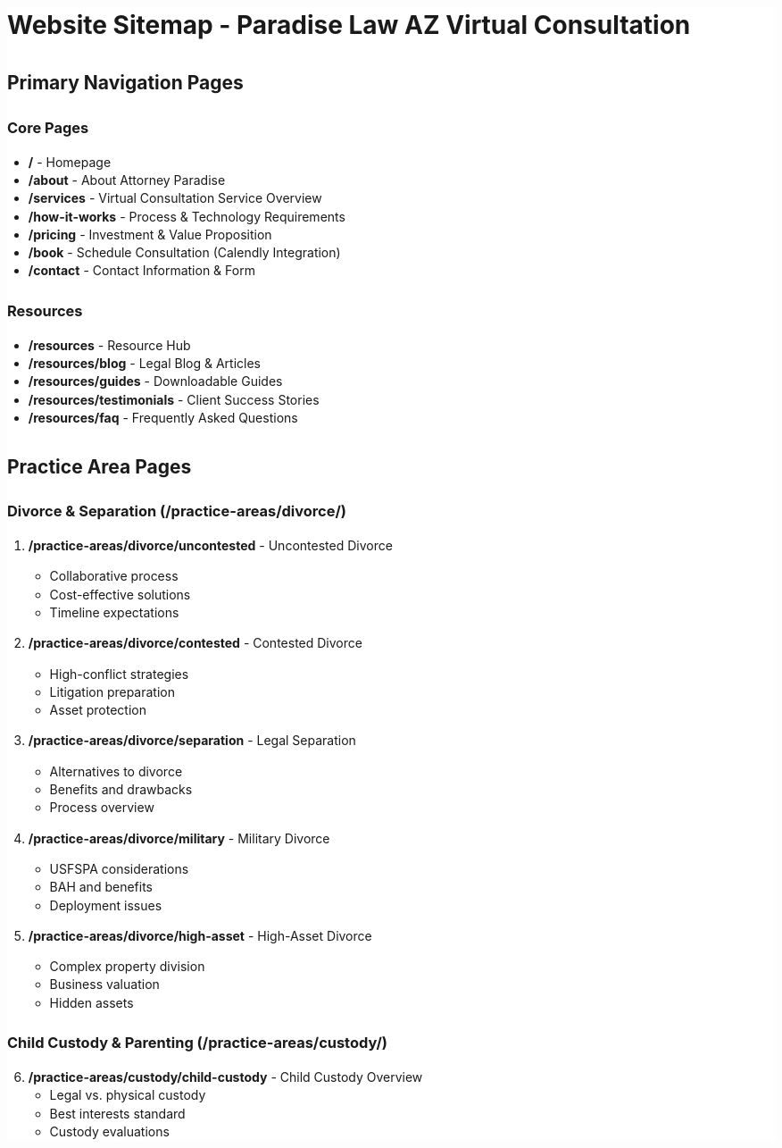 # Website Sitemap - Paradise Law AZ Virtual Consultation

## Primary Navigation Pages

### Core Pages
- **/** - Homepage
- **/about** - About Attorney Paradise
- **/services** - Virtual Consultation Service Overview
- **/how-it-works** - Process & Technology Requirements
- **/pricing** - Investment & Value Proposition
- **/book** - Schedule Consultation (Calendly Integration)
- **/contact** - Contact Information & Form

### Resources
- **/resources** - Resource Hub
- **/resources/blog** - Legal Blog & Articles
- **/resources/guides** - Downloadable Guides
- **/resources/testimonials** - Client Success Stories
- **/resources/faq** - Frequently Asked Questions

## Practice Area Pages

### Divorce & Separation (/practice-areas/divorce/)
1. **/practice-areas/divorce/uncontested** - Uncontested Divorce
   - Collaborative process
   - Cost-effective solutions
   - Timeline expectations
   
2. **/practice-areas/divorce/contested** - Contested Divorce
   - High-conflict strategies
   - Litigation preparation
   - Asset protection
   
3. **/practice-areas/divorce/separation** - Legal Separation
   - Alternatives to divorce
   - Benefits and drawbacks
   - Process overview
   
4. **/practice-areas/divorce/military** - Military Divorce
   - USFSPA considerations
   - BAH and benefits
   - Deployment issues
   
5. **/practice-areas/divorce/high-asset** - High-Asset Divorce
   - Complex property division
   - Business valuation
   - Hidden assets

### Child Custody & Parenting (/practice-areas/custody/)
6. **/practice-areas/custody/child-custody** - Child Custody Overview
   - Legal vs. physical custody
   - Best interests standard
   - Custody evaluations
   